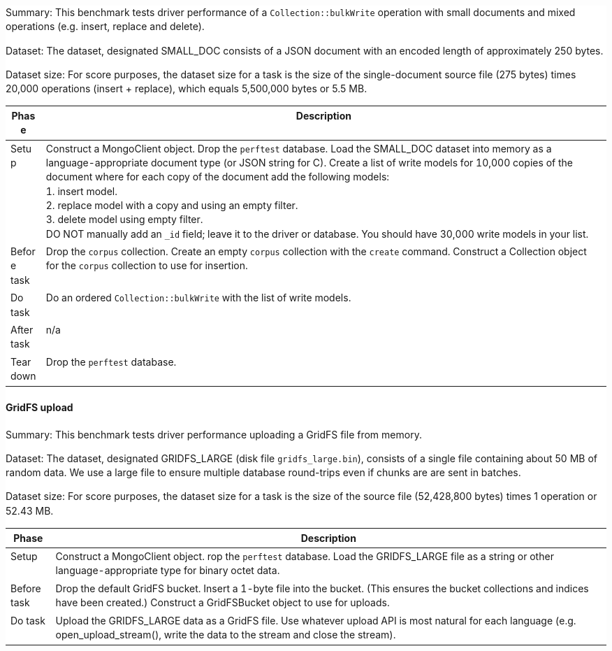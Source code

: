 Summary: This benchmark tests driver performance of a `Collection::bulkWrite` operation with small documents and mixed
operations (e.g. insert, replace and delete).

Dataset: The dataset, designated SMALL_DOC consists of a JSON document with an encoded length of approximately 250
bytes.

Dataset size: For score purposes, the dataset size for a task is the size of the single-document source file (275 bytes)
times 20,000 operations (insert + replace), which equals 5,500,000 bytes or 5.5 MB.

| Phase       | Description                                                                                                                                                                                                                                                                                                                                                                                                                                                                                                                                                        |
| ----------- | ------------------------------------------------------------------------------------------------------------------------------------------------------------------------------------------------------------------------------------------------------------------------------------------------------------------------------------------------------------------------------------------------------------------------------------------------------------------------------------------------------------------------------------------------------------------ |
| Setup       | Construct a MongoClient object. Drop the `perftest` database. Load the SMALL_DOC dataset into memory as a language-appropriate document type (or JSON string for C). Create a list of write models for 10,000 copies of the document where for each copy of the document add the following models: <br/> 1. insert model. <br/> 2. replace model with a copy and using an empty filter. <br/> 3. delete model using empty filter. <br/> DO NOT manually add an `_id` field; leave it to the driver or database. You should have 30,000  write models in your list. |
| Before task | Drop the `corpus` collection. Create an empty `corpus` collection with the `create` command. Construct a Collection object for the `corpus` collection to use for insertion.                                                                                                                                                                                                                                                                                                                                                                                       |
| Do task     | Do an ordered `Collection::bulkWrite` with the list of write models.                                                                                                                                                                                                                                                                                                                                                                                                                                                                                               |
| After task  | n/a                                                                                                                                                                                                                                                                                                                                                                                                                                                                                                                                                                |
| Teardown    | Drop the `perftest` database.                                                                                                                                                                                                                                                                                                                                                                                                                                                                                                                                      |

#### GridFS upload

Summary: This benchmark tests driver performance uploading a GridFS file from memory.

Dataset: The dataset, designated GRIDFS_LARGE (disk file `gridfs_large.bin`), consists of a single file containing about
50 MB of random data. We use a large file to ensure multiple database round-trips even if chunks are are sent in
batches.

Dataset size: For score purposes, the dataset size for a task is the size of the source file (52,428,800 bytes) times 1
operation or 52.43 MB.

| Phase       | Description                                                                                                                                                                                    |
| ----------- | ---------------------------------------------------------------------------------------------------------------------------------------------------------------------------------------------- |
| Setup       | Construct a MongoClient object. rop the `perftest` database. Load the GRIDFS_LARGE file as a string or other language-appropriate type for binary octet data.                                  |
| Before task | Drop the default GridFS bucket. Insert a 1-byte file into the bucket. (This ensures the bucket collections and indices have been created.) Construct a GridFSBucket object to use for uploads. |
| Do task     | Upload the GRIDFS_LARGE data as a GridFS file. Use whatever upload API is most natural for each language (e.g. open_upload_stream(), write the data to the stream and close the stream).       |